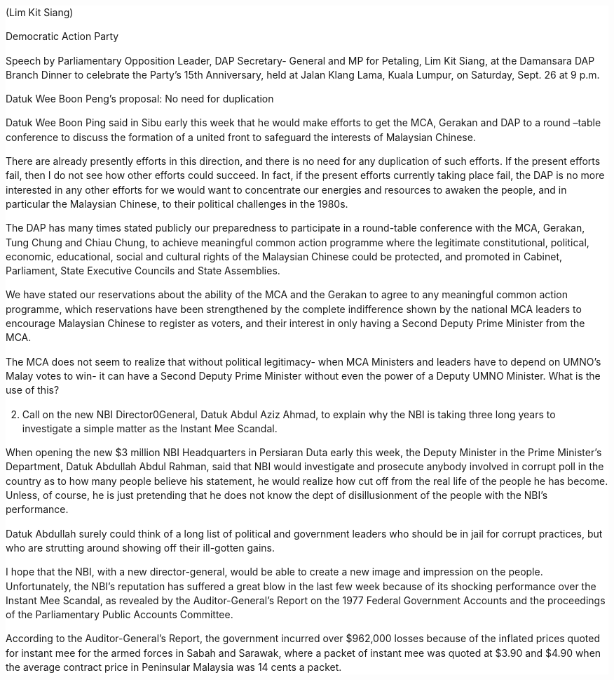 (Lim Kit Siang)

Democratic Action Party

Speech by Parliamentary Opposition Leader, DAP Secretary- General and MP for Petaling, Lim Kit Siang, at the Damansara DAP Branch Dinner to celebrate the Party’s 15th Anniversary, held at Jalan Klang Lama, Kuala Lumpur, on Saturday, Sept. 26 at 9 p.m.

Datuk Wee Boon Peng’s proposal: No need for duplication

Datuk Wee Boon Ping said in Sibu early this week that he would make efforts to get the MCA, Gerakan and DAP to a round –table conference to discuss the formation of a united front to safeguard the interests of Malaysian Chinese.

There are already presently efforts in this direction, and there is no need for any duplication of such efforts. If the present efforts fail, then I do not see how other efforts could succeed. In fact, if the present efforts currently taking place fail, the DAP is no more interested in any other efforts for we would want to concentrate our energies and resources to awaken the people, and in particular the Malaysian Chinese, to their political challenges in the 1980s.

The DAP has many times stated publicly our preparedness to participate in a round-table conference with the MCA, Gerakan, Tung Chung and Chiau Chung, to achieve meaningful common action programme where the legitimate constitutional, political, economic, educational, social and cultural rights of the Malaysian Chinese could be protected, and promoted in Cabinet, Parliament, State Executive Councils and State Assemblies.

We have stated our reservations about the ability of the MCA and the Gerakan to agree to any meaningful common action programme, which reservations have been strengthened by the complete indifference shown by the national MCA leaders to encourage Malaysian Chinese to register as voters, and their interest in only having a Second Deputy Prime Minister from the MCA.

The MCA does not seem to realize that without political legitimacy- when MCA Ministers and leaders have to depend on UMNO’s Malay votes to win- it can have a Second Deputy Prime Minister without even the power of a Deputy UMNO Minister. What is the use of this?

2. Call on the new NBI Director0General, Datuk Abdul Aziz Ahmad, to explain why the NBI is taking three long years to investigate a simple matter as the Instant Mee Scandal.

When opening the new $3 million NBI Headquarters in Persiaran Duta early this week, the Deputy Minister in the Prime Minister’s Department, Datuk Abdullah Abdul Rahman, said that NBI would investigate and prosecute anybody involved in corrupt poll in the country as to how many people believe his statement, he would realize how cut off from the real life of the people he has become. Unless, of course, he is just pretending that he does not know the dept of disillusionment of the people with the NBI’s performance.

Datuk Abdullah surely could think of a long list of political and government leaders who should be in jail for corrupt practices, but who are strutting around showing off their ill-gotten gains.

I hope that the NBI, with a new director-general, would be able to create a new image and impression on the people. Unfortunately, the NBI’s reputation has suffered a great blow in the last few week because of its shocking performance over the Instant Mee Scandal, as revealed by the Auditor-General’s Report on the 1977 Federal Government Accounts and the proceedings of the Parliamentary Public Accounts Committee.

According to the Auditor-General’s Report, the government incurred over $962,000 losses because of the inflated prices quoted for instant mee for the armed forces in Sabah and Sarawak, where a packet of instant mee was quoted at $3.90 and $4.90 when the average contract price in Peninsular Malaysia was 14 cents a packet.
